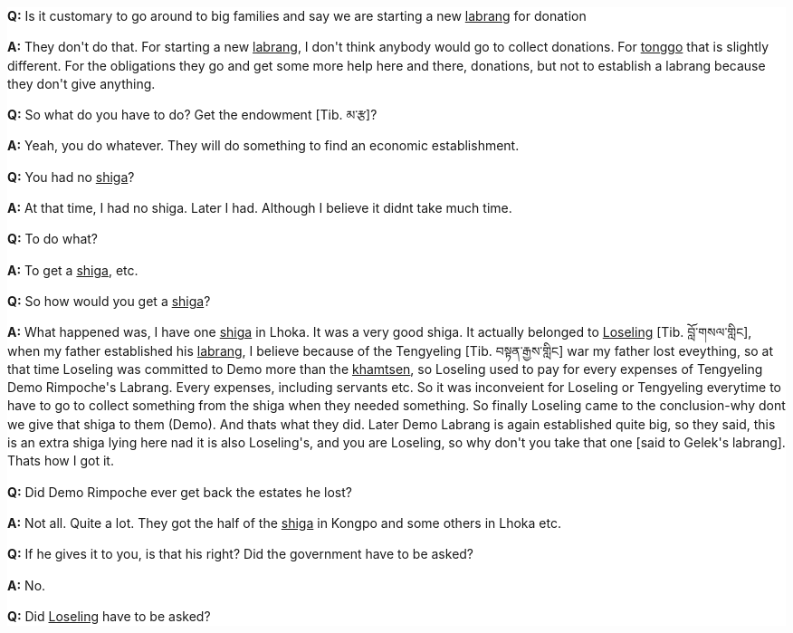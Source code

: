 **Q:**  Is it customary to go around to big families and say we are starting a new <a href="#" data-tooltip="[tib. བླ་བྲང] 1. The property/wealth owning corporate entity of an incarnate lama. 2. The property/wealth owning corporate entity of the Panchen Lama.">labrang</a> for donation   

**A:**  They don't do that. For starting a new <a href="#" data-tooltip="[tib. བླ་བྲང] 1. The property/wealth owning corporate entity of an incarnate lama. 2. The property/wealth owning corporate entity of the Panchen Lama.">labrang</a>, I don't think anybody would go to collect donations. For <a href="#" data-tooltip="[tib. གཏོང་སྒོ] A monastic obligation to provide the food and other necessary items served at a monastic prayer assembly meeting or some other rite; this was often a required obligation for monastic officials at the end of their term of office.">tonggo</a> that is slightly different. For the obligations they go and get some more help here and there, donations, but not to establish a labrang because they don't give anything.   

**Q:**  So what do you have to do? Get the endowment [Tib. མ་རྩ]?   

**A:**  Yeah, you do whatever. They will do something to find an economic establishment.   

**Q:**  You had no <a href="#" data-tooltip="[tib. གཞིས་ཀ] A manorial estate.">shiga</a>?   

**A:**  At that time, I had no shiga. Later I had. Although I believe it didnt take much time.   

**Q:**  To do what?   

**A:**  To get a <a href="#" data-tooltip="[tib. གཞིས་ཀ] A manorial estate.">shiga</a>, etc.   

**Q:**  So how would you get a <a href="#" data-tooltip="[tib. གཞིས་ཀ] A manorial estate.">shiga</a>?   

**A:**  What happened was, I have one <a href="#" data-tooltip="[tib. གཞིས་ཀ] A manorial estate.">shiga</a> in Lhoka. It was a very good shiga. It actually belonged to <a href="#" data-tooltip="[tib. བློ་གསལ་གླིང] One of the main colleges in Drepung Monastery.">Loseling</a> [Tib. བློ་གསལ་གླིང], when my father established his <a href="#" data-tooltip="[tib. བླ་བྲང] 1. The property/wealth owning corporate entity of an incarnate lama. 2. The property/wealth owning corporate entity of the Panchen Lama.">labrang</a>, I believe because of the Tengyeling [Tib. བསྟན་རྒྱས་གླིང] war my father lost eveything, so at that time Loseling was committed to Demo more than the <a href="#" data-tooltip="[tib. ཁང་ཚན] A monastic residential unit in which monks from specific geographic areas lived. These were corporate entities with property and internal officials. Some large khamtsen had smaller subordinate units called mi tshan. Khamtsen were part of tratsang (colleges). For example, Hamdong Khamtsen was part of Gomang College in Drepung Monastery.">khamtsen</a>, so Loseling used to pay for every expenses of Tengyeling Demo Rimpoche's Labrang. Every expenses, including servants etc. So it was inconveient for Loseling or Tengyeling everytime to have to go to collect something from the shiga when they needed something. So finally Loseling came to the conclusion-why dont we give that shiga to them (Demo). And thats what they did. Later Demo Labrang is again established quite big, so they said, this is an extra shiga lying here nad it is also Loseling's, and you are Loseling, so why don't you take that one [said to Gelek's labrang]. Thats how I got it.   

**Q:**  Did Demo Rimpoche ever get back the estates he lost?   

**A:**  Not all. Quite a lot. They got the half of the <a href="#" data-tooltip="[tib. གཞིས་ཀ] A manorial estate.">shiga</a> in Kongpo and some others in Lhoka etc.   

**Q:**  If he gives it to you, is that his right? Did the government have to be asked?   

**A:**  No.   

**Q:**  Did <a href="#" data-tooltip="[tib. བློ་གསལ་གླིང] One of the main colleges in Drepung Monastery.">Loseling</a> have to be asked?   
